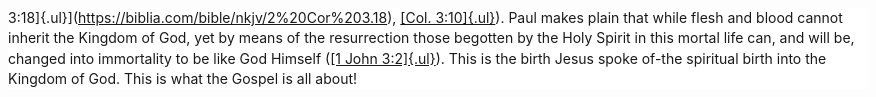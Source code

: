 3:18]{.ul}](https://biblia.com/bible/nkjv/2%20Cor%203.18), [[Col.
3:10]{.ul}](https://biblia.com/bible/nkjv/Col.%203.10)). Paul makes
plain that while flesh and blood cannot inherit the Kingdom of God, yet
by means of the resurrection those begotten by the Holy Spirit in this
mortal life can, and will be, changed into immortality to be like God
Himself ([[1 John
3:2]{.ul}](https://biblia.com/bible/nkjv/1%20John%203.2)). This is the
birth Jesus spoke of-the spiritual birth into the Kingdom of God. This
is what the Gospel is all about!
